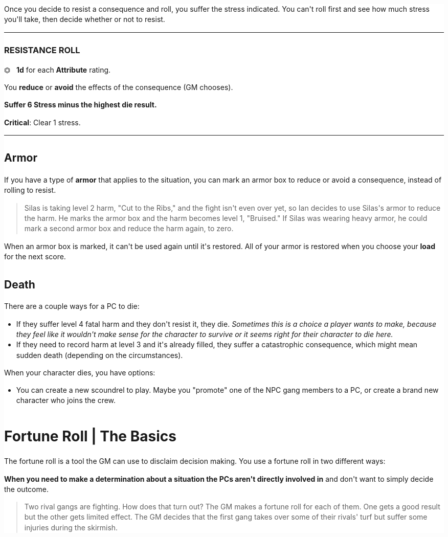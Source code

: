 Once you decide to resist a consequence and roll, you suffer the stress indicated. You can't roll first and see how much stress you'll take, then decide whether or not to resist.

---

### RESISTANCE ROLL

&#x23E3; &nbsp; **1d** for each **Attribute** rating.

You **reduce** or **avoid** the effects of the consequence (GM chooses).

**Suffer 6 **Stress** minus the highest die result.**

**Critical**: Clear 1 stress.

---

## Armor

If you have a type of **armor** that applies to the situation, you can mark an armor box to reduce or avoid a consequence, instead of rolling to resist.

> Silas is taking level 2 harm, "Cut to the Ribs," and the fight isn't even over yet, so Ian decides to use Silas's armor to reduce the harm. He marks the armor box and the harm becomes level 1, "Bruised." If Silas was wearing heavy armor, he could mark a second armor box and reduce the harm again, to zero.

When an armor box is marked, it can't be used again until it's restored. All of your armor is restored when you choose your **load** for the next score.

## Death

There are a couple ways for a PC to die:

- If they suffer level 4 fatal harm and they don't resist it, they die. _Sometimes this is a choice a player wants to make, because they feel like it wouldn't make sense for the character to survive or it seems right for their character to die here._
- If they need to record harm at level 3 and it's already filled, they suffer a catastrophic consequence, which might mean sudden death (depending on the circumstances).

When your character dies, you have options:

- You can create a new scoundrel to play. Maybe you "promote" one of the NPC gang members to a PC, or create a brand new character who joins the crew.

# Fortune Roll | The Basics

The fortune roll is a tool the GM can use to disclaim decision making. You use a fortune roll in two different ways:

**When you need to make a determination about a situation the PCs aren't directly involved in** and don't want to simply decide the outcome.

> Two rival gangs are fighting. How does that turn out? The GM makes a fortune roll for each of them. One gets a good result but the other gets limited effect. The GM decides that the first gang takes over some of their rivals' turf but suffer some injuries during the skirmish.

